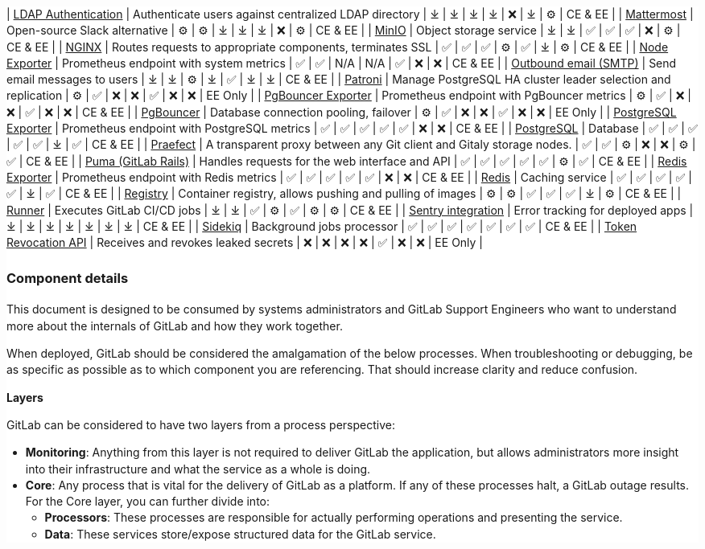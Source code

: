 | [LDAP Authentication](#ldap-authentication)           | Authenticate users against centralized LDAP directory                |       ⤓        |       ⤓        |      ⤓       |        ⤓         |     ❌      |   ⤓    |  ⚙  | CE & EE |
| [Mattermost](#mattermost)                             | Open-source Slack alternative                                        |       ⚙       |       ⚙        |      ⤓       |        ⤓         |     ⤓      |   ❌    |  ⚙  | CE & EE |
| [MinIO](#minio)                                       | Object storage service                                               |       ⤓        |       ⤓        |      ✅       |        ✅         |     ✅      |   ❌    |  ⚙  | CE & EE |
| [NGINX](#nginx)                                       | Routes requests to appropriate components, terminates SSL            |       ✅       |       ✅        |      ✅       |        ⚙         |     ✅      |   ⤓    |  ⚙  | CE & EE |
| [Node Exporter](#node-exporter)                       | Prometheus endpoint with system metrics                              |       ✅       |       ✅        |     N/A      |       N/A        |     ✅      |   ❌    |  ❌  | CE & EE |
| [Outbound email (SMTP)](#outbound-email)              | Send email messages to users                                         |       ⤓        |       ⤓        |      ⚙       |        ⤓         |     ✅      |   ⤓    |  ⤓  | CE & EE |
| [Patroni](#patroni)                                   | Manage PostgreSQL HA cluster leader selection and replication        |       ⚙       |       ✅        |      ❌       |        ❌         |     ✅      |   ❌    |  ❌  | EE Only |
| [PgBouncer Exporter](#pgbouncer-exporter)             | Prometheus endpoint with PgBouncer metrics                           |       ⚙       |       ✅        |      ❌       |        ❌         |     ✅      |   ❌    |  ❌  | CE & EE |
| [PgBouncer](#pgbouncer)                               | Database connection pooling, failover                                |       ⚙       |       ✅        |      ❌       |        ❌         |     ✅      |   ❌    |  ❌  | EE Only |
| [PostgreSQL Exporter](#postgresql-exporter)           | Prometheus endpoint with PostgreSQL metrics                          |       ✅       |       ✅        |      ✅       |        ✅         |     ✅      |   ❌    |  ❌  | CE & EE |
| [PostgreSQL](#postgresql)                             | Database                                                             |       ✅       |       ✅        |      ✅       |        ✅         |     ✅      |   ⤓    |  ✅  | CE & EE |
| [Praefect](#praefect)                                 | A transparent proxy between any Git client and Gitaly storage nodes. |       ✅       |       ✅        |      ⚙       |        ❌         |     ❌      |   ⚙    |  ✅  | CE & EE |
| [Puma (GitLab Rails)](#puma)                          | Handles requests for the web interface and API                       |       ✅       |       ✅        |      ✅       |        ✅         |     ✅      |   ⚙    |  ✅  | CE & EE |
| [Redis Exporter](#redis-exporter)                     | Prometheus endpoint with Redis metrics                               |       ✅       |       ✅        |      ✅       |        ✅         |     ✅      |   ❌    |  ❌  | CE & EE |
| [Redis](#redis)                                       | Caching service                                                      |       ✅       |       ✅        |      ✅       |        ✅         |     ✅      |   ⤓    |  ✅  | CE & EE |
| [Registry](#registry)                                 | Container registry, allows pushing and pulling of images             |       ⚙       |       ⚙        |      ✅       |        ✅         |     ✅      |   ⤓    |  ⚙  | CE & EE |
| [Runner](#gitlab-runner)                              | Executes GitLab CI/CD jobs                                           |       ⤓        |       ⤓        |      ✅       |        ⚙         |     ✅      |   ⚙    |  ⚙  | CE & EE |
| [Sentry integration](#sentry)                         | Error tracking for deployed apps                                     |       ⤓        |       ⤓        |      ⤓       |        ⤓         |     ⤓      |   ⤓    |  ⤓  | CE & EE |
| [Sidekiq](#sidekiq)                                   | Background jobs processor                                            |       ✅       |       ✅        |      ✅       |        ✅         |     ✅      |   ✅    |  ✅  | CE & EE |
| [Token Revocation API](sec/token_revocation_api.md)   | Receives and revokes leaked secrets                                  |       ❌       |       ❌        |      ❌       |        ❌         |     ✅      |   ❌    |  ❌  | EE Only |

### Component details

This document is designed to be consumed by systems administrators and GitLab Support Engineers who want to understand more about the internals of GitLab and how they work together.

When deployed, GitLab should be considered the amalgamation of the below processes. When troubleshooting or debugging, be as specific as possible as to which component you are referencing. That should increase clarity and reduce confusion.

**Layers**

GitLab can be considered to have two layers from a process perspective:

- **Monitoring**: Anything from this layer is not required to deliver GitLab the application, but allows administrators more insight into their infrastructure and what the service as a whole is doing.
- **Core**: Any process that is vital for the delivery of GitLab as a platform. If any of these processes halt, a GitLab outage results. For the Core layer, you can further divide into:
  - **Processors**: These processes are responsible for actually performing operations and presenting the service.
  - **Data**: These services store/expose structured data for the GitLab service.
